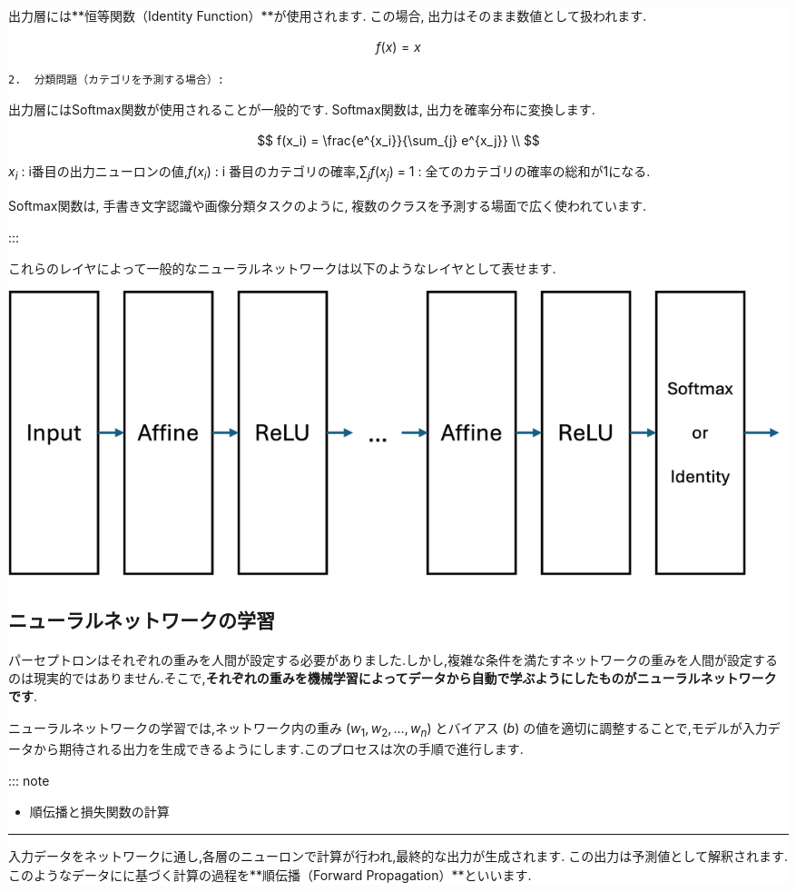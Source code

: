 出力層には**恒等関数（Identity Function）**が使用されます. この場合, 出力はそのまま数値として扱われます.

$$
f(x) = x
$$

    2.  分類問題（カテゴリを予測する場合）:

出力層にはSoftmax関数が使用されることが一般的です. Softmax関数は, 出力を確率分布に変換します.

$$
f(x_i) = \frac{e^{x_i}}{\sum_{j} e^{x_j}} \\
$$

$x_i$ : i番目の出力ニューロンの値,$f(x_i)$ : i 番目のカテゴリの確率,$\sum_j f(x_j)$ = 1 : 全てのカテゴリの確率の総和が1になる.

Softmax関数は, 手書き文字認識や画像分類タスクのように, 複数のクラスを予測する場面で広く使われています.

:::

これらのレイヤによって一般的なニューラルネットワークは以下のようなレイヤとして表せます.

![](/images/ch14-NN-normal.png)

## ニューラルネットワークの学習

パーセプトロンはそれぞれの重みを人間が設定する必要がありました.しかし,複雑な条件を満たすネットワークの重みを人間が設定するのは現実的ではありません.そこで,**それぞれの重みを機械学習によってデータから自動で学ぶようにしたものがニューラルネットワークです**.

ニューラルネットワークの学習では,ネットワーク内の重み $(w_1, w_2, \dots, w_n)$ とバイアス ($b$) の値を適切に調整することで,モデルが入力データから期待される出力を生成できるようにします.このプロセスは次の手順で進行します.


::: note

- 順伝播と損失関数の計算
---

入力データをネットワークに通し,各層のニューロンで計算が行われ,最終的な出力が生成されます. この出力は予測値として解釈されます. このようなデータにに基づく計算の過程を**順伝播（Forward Propagation）**といいます.
